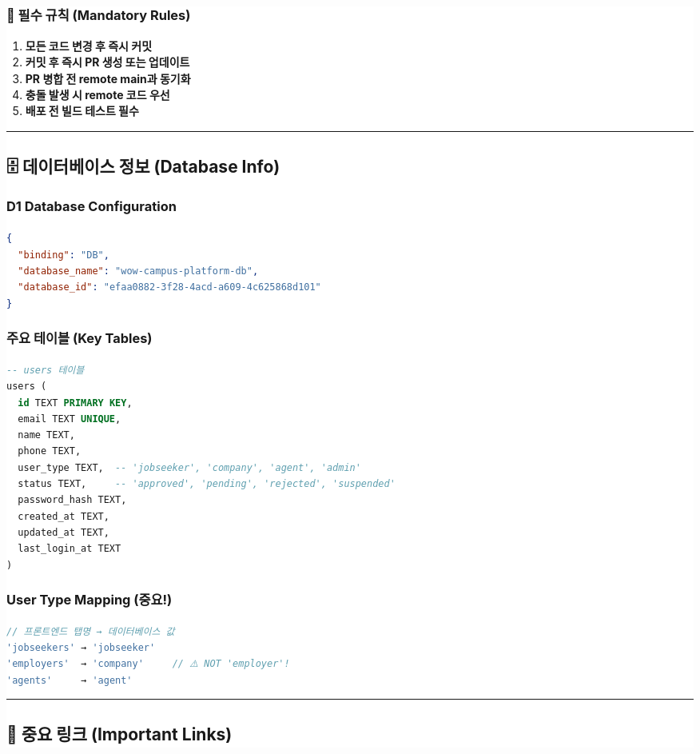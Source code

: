 ### 🔴 필수 규칙 (Mandatory Rules)

1. **모든 코드 변경 후 즉시 커밋**
2. **커밋 후 즉시 PR 생성 또는 업데이트**
3. **PR 병합 전 remote main과 동기화**
4. **충돌 발생 시 remote 코드 우선**
5. **배포 전 빌드 테스트 필수**

---

## 🗄️ 데이터베이스 정보 (Database Info)

### D1 Database Configuration

```json
{
  "binding": "DB",
  "database_name": "wow-campus-platform-db",
  "database_id": "efaa0882-3f28-4acd-a609-4c625868d101"
}
```

### 주요 테이블 (Key Tables)

```sql
-- users 테이블
users (
  id TEXT PRIMARY KEY,
  email TEXT UNIQUE,
  name TEXT,
  phone TEXT,
  user_type TEXT,  -- 'jobseeker', 'company', 'agent', 'admin'
  status TEXT,     -- 'approved', 'pending', 'rejected', 'suspended'
  password_hash TEXT,
  created_at TEXT,
  updated_at TEXT,
  last_login_at TEXT
)
```

### User Type Mapping (중요!)

```javascript
// 프론트엔드 탭명 → 데이터베이스 값
'jobseekers' → 'jobseeker'
'employers'  → 'company'     // ⚠️ NOT 'employer'!
'agents'     → 'agent'
```

---

## 🔗 중요 링크 (Important Links)

